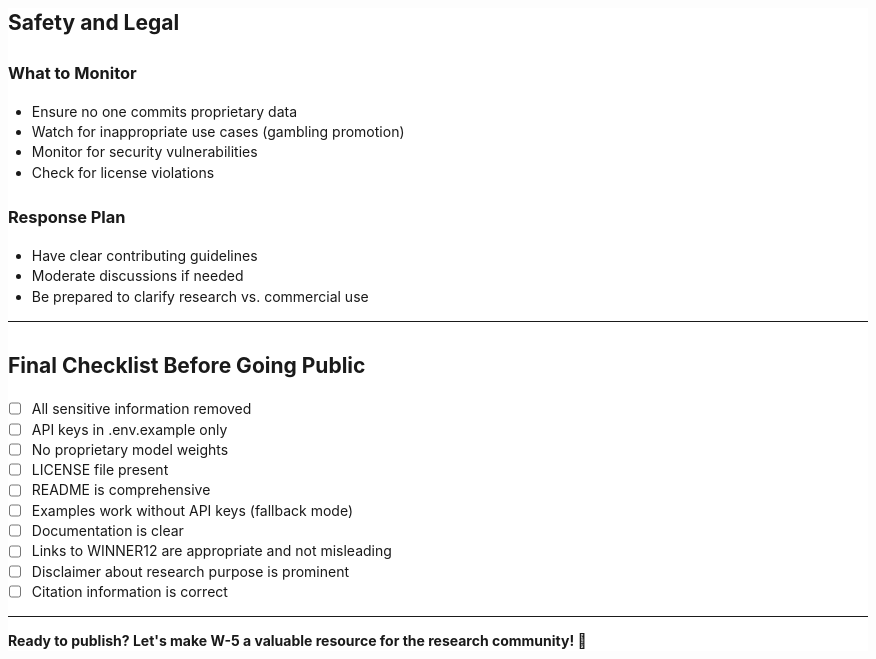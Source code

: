 ## Safety and Legal

### What to Monitor
- Ensure no one commits proprietary data
- Watch for inappropriate use cases (gambling promotion)
- Monitor for security vulnerabilities
- Check for license violations

### Response Plan
- Have clear contributing guidelines
- Moderate discussions if needed
- Be prepared to clarify research vs. commercial use

---

## Final Checklist Before Going Public

- [ ] All sensitive information removed
- [ ] API keys in .env.example only
- [ ] No proprietary model weights
- [ ] LICENSE file present
- [ ] README is comprehensive
- [ ] Examples work without API keys (fallback mode)
- [ ] Documentation is clear
- [ ] Links to WINNER12 are appropriate and not misleading
- [ ] Disclaimer about research purpose is prominent
- [ ] Citation information is correct

---

**Ready to publish? Let's make W-5 a valuable resource for the research community! 🚀**

